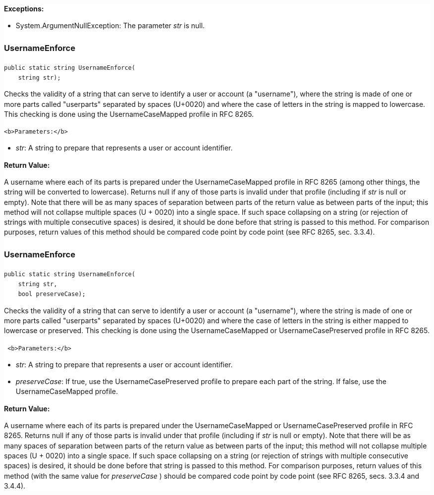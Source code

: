 <b>Exceptions:</b>

 * System.ArgumentNullException:
The parameter  <i>str</i>
 is null.

<a id="UsernameEnforce_string"></a>
### UsernameEnforce

    public static string UsernameEnforce(
        string str);

 Checks the validity of a string that can serve to identify a user or account (a "username"), where the string is made of one or more parts called "userparts" separated by spaces (U+0020) and where the case of letters in the string is mapped to lowercase. This checking is done using the UsernameCaseMapped profile in RFC 8265.

    <b>Parameters:</b>

 * <i>str</i>: A string to prepare that represents a user or account identifier.

<b>Return Value:</b>

A username where each of its parts is prepared under the UsernameCaseMapped profile in RFC 8265 (among other things, the string will be converted to lowercase). Returns null if any of those parts is invalid under that profile (including if  <i>str</i>
 is null or empty). Note that there will be as many spaces of separation between parts of the return value as between parts of the input; this method will not collapse multiple spaces (U + 0020) into a single space. If such space collapsing on a string (or rejection of strings with multiple consecutive spaces) is desired, it should be done before that string is passed to this method. For comparison purposes, return values of this method should be compared code point by code point (see RFC 8265, sec. 3.3.4).

<a id="UsernameEnforce_string_bool"></a>
### UsernameEnforce

    public static string UsernameEnforce(
        string str,
        bool preserveCase);

 Checks the validity of a string that can serve to identify a user or account (a "username"), where the string is made of one or more parts called "userparts" separated by spaces (U+0020) and where the case of letters in the string is either mapped to lowercase or preserved. This checking is done using the UsernameCaseMapped or UsernameCasePreserved profile in RFC 8265.

     <b>Parameters:</b>

 * <i>str</i>: A string to prepare that represents a user or account identifier.

 * <i>preserveCase</i>: If true, use the UsernameCasePreserved profile to prepare each part of the string. If false, use the UsernameCaseMapped profile.

<b>Return Value:</b>

A username where each of its parts is prepared under the UsernameCaseMapped or UsernameCasePreserved profile in RFC 8265. Returns null if any of those parts is invalid under that profile (including if  <i>str</i>
 is null or empty). Note that there will be as many spaces of separation between parts of the return value as between parts of the input; this method will not collapse multiple spaces (U + 0020) into a single space. If such space collapsing on a string (or rejection of strings with multiple consecutive spaces) is desired, it should be done before that string is passed to this method. For comparison purposes, return values of this method (with the same value for  <i>preserveCase</i>
 ) should be compared code point by code point (see RFC 8265, secs. 3.3.4 and 3.4.4).
